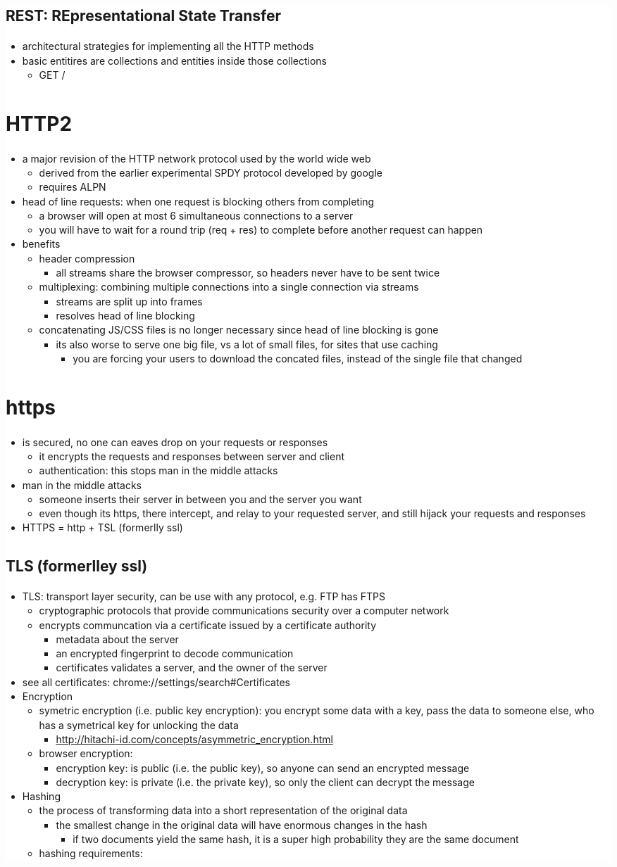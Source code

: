 
## REST: REpresentational State Transfer
  - architectural strategies for implementing all the HTTP methods
  - basic entitires are collections and entities inside those collections
    + GET <collection name>/<item name>


# HTTP2
  - a major revision of the HTTP network protocol used by the world wide web
    - derived from the earlier experimental SPDY protocol developed by google
    - requires ALPN
  - head of line requests: when one request is blocking others from completing
    + a browser will open at most 6 simultaneous connections to a server
    + you will have to wait for a round trip (req + res) to complete before another request can happen
  - benefits
    + header compression
      - all streams share the browser compressor, so headers never have to be sent twice
    + multiplexing: combining multiple connections into a single connection via streams
      - streams are split up into frames
      - resolves head of line blocking
    + concatenating JS/CSS files is no longer necessary since head of line blocking is gone
      - its also worse to serve one big file, vs a lot of small files, for sites that use caching
        + you are forcing your users to download the concated files, instead of the single file that changed








# https
  - is secured, no one can eaves drop on your requests or responses
    + it encrypts the requests and responses between server and client
    + authentication: this stops man in the middle attacks
  - man in the middle attacks
    + someone inserts their server in between you and the server you want
    + even though its https, there intercept, and relay to your requested server, and still hijack your requests and responses
  - HTTPS = http + TSL (formerlly ssl)



## TLS (formerlley ssl)
  + TLS: transport layer security, can be use with any protocol, e.g. FTP has FTPS
    - cryptographic protocols that provide communications security over a computer network
    - encrypts communcation via a certificate issued by a certificate authority
      + metadata about the server
      + an encrypted fingerprint to decode communication
      + certificates validates a server, and the owner of the server
  + see all certificates: chrome://settings/search#Certificates
  + Encryption
    - symetric encryption (i.e. public key encryption): you encrypt some data with a key, pass the data to someone else, who has a symetrical key for unlocking the data
      + http://hitachi-id.com/concepts/asymmetric_encryption.html
    - browser encryption:
      + encryption key: is public (i.e. the public key), so anyone can send an encrypted message
      + decryption key: is private (i.e. the private key), so only the client can decrypt the message
  + Hashing
    - the process of transforming data into a short representation of the original data
      + the smallest change in the original data will have enormous changes in the hash
        - if two documents yield the same hash, it is a super high probability they are the same document
    - hashing requirements: